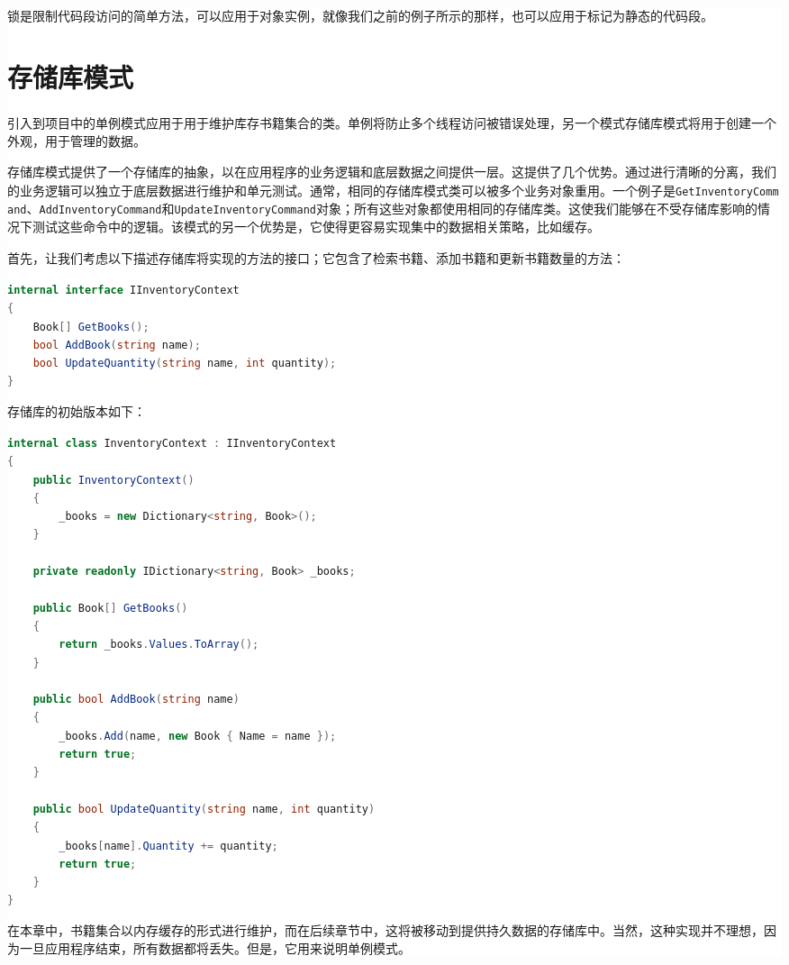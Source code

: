 锁是限制代码段访问的简单方法，可以应用于对象实例，就像我们之前的例子所示的那样，也可以应用于标记为静态的代码段。

# 存储库模式

引入到项目中的单例模式应用于用于维护库存书籍集合的类。单例将防止多个线程访问被错误处理，另一个模式存储库模式将用于创建一个外观，用于管理的数据。

存储库模式提供了一个存储库的抽象，以在应用程序的业务逻辑和底层数据之间提供一层。这提供了几个优势。通过进行清晰的分离，我们的业务逻辑可以独立于底层数据进行维护和单元测试。通常，相同的存储库模式类可以被多个业务对象重用。一个例子是`GetInventoryCommand`、`AddInventoryCommand`和`UpdateInventoryCommand`对象；所有这些对象都使用相同的存储库类。这使我们能够在不受存储库影响的情况下测试这些命令中的逻辑。该模式的另一个优势是，它使得更容易实现集中的数据相关策略，比如缓存。

首先，让我们考虑以下描述存储库将实现的方法的接口；它包含了检索书籍、添加书籍和更新书籍数量的方法：

```cs
internal interface IInventoryContext
{
    Book[] GetBooks();
    bool AddBook(string name);
    bool UpdateQuantity(string name, int quantity);
}
```

存储库的初始版本如下：

```cs
internal class InventoryContext : IInventoryContext
{ 
    public InventoryContext()
    {
        _books = new Dictionary<string, Book>();
    }

    private readonly IDictionary<string, Book> _books; 

    public Book[] GetBooks()
    {
        return _books.Values.ToArray();
    }

    public bool AddBook(string name)
    {
        _books.Add(name, new Book { Name = name });
        return true;
    }

    public bool UpdateQuantity(string name, int quantity)
    {
        _books[name].Quantity += quantity;
        return true;
    }
}
```

在本章中，书籍集合以内存缓存的形式进行维护，而在后续章节中，这将被移动到提供持久数据的存储库中。当然，这种实现并不理想，因为一旦应用程序结束，所有数据都将丢失。但是，它用来说明单例模式。
